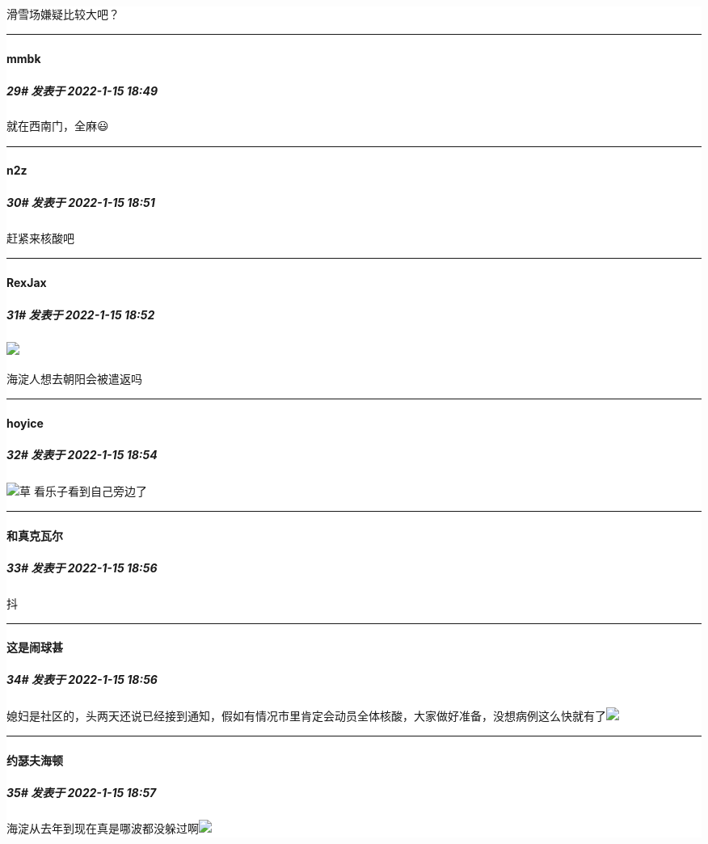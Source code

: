 滑雪场嫌疑比较大吧？

*****

####  mmbk  
##### 29#       发表于 2022-1-15 18:49

就在西南门，全麻😃

*****

####  n2z  
##### 30#       发表于 2022-1-15 18:51

赶紧来核酸吧



*****

####  RexJax  
##### 31#       发表于 2022-1-15 18:52

<img src="http://wx3.sinaimg.cn/large/001RhaGLly1gycbgkri6mj60u01bqn5p02.jpg" referrerpolicy="no-referrer">

海淀人想去朝阳会被遣返吗

*****

####  hoyice  
##### 32#       发表于 2022-1-15 18:54

<img src="https://static.saraba1st.com/image/smiley/face2017/067.png" referrerpolicy="no-referrer">草 看乐子看到自己旁边了

*****

####  和真克瓦尔  
##### 33#       发表于 2022-1-15 18:56

抖

*****

####  这是闹球甚  
##### 34#       发表于 2022-1-15 18:56

媳妇是社区的，头两天还说已经接到通知，假如有情况市里肯定会动员全体核酸，大家做好准备，没想病例这么快就有了<img src="https://static.saraba1st.com/image/smiley/face2017/001.png" referrerpolicy="no-referrer">

*****

####  约瑟夫海顿  
##### 35#       发表于 2022-1-15 18:57

海淀从去年到现在真是哪波都没躲过啊<img src="https://static.saraba1st.com/image/smiley/face2017/067.png" referrerpolicy="no-referrer">
